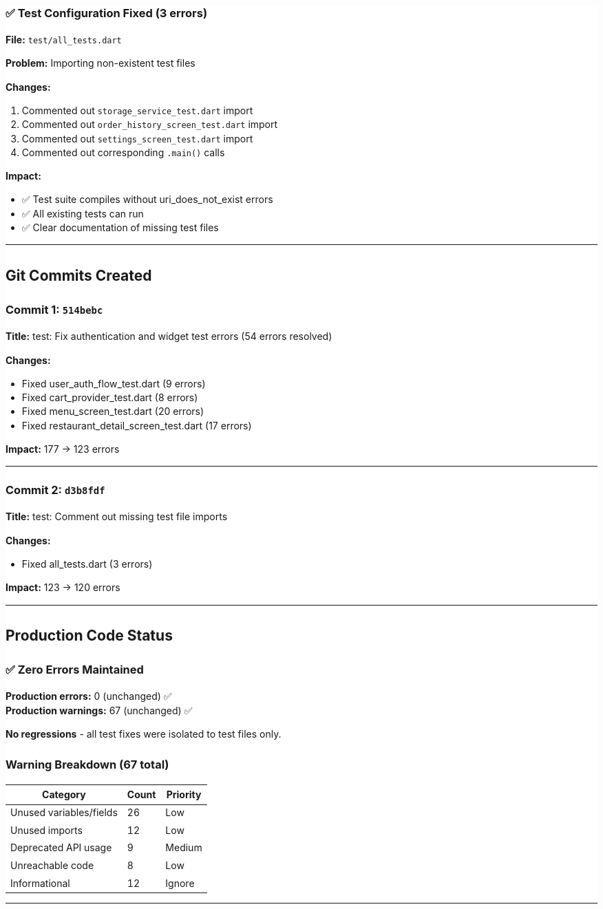 
### ✅ Test Configuration Fixed (3 errors)

**File:** `test/all_tests.dart`

**Problem:** Importing non-existent test files

**Changes:**
1. Commented out `storage_service_test.dart` import
2. Commented out `order_history_screen_test.dart` import
3. Commented out `settings_screen_test.dart` import
4. Commented out corresponding `.main()` calls

**Impact:**
- ✅ Test suite compiles without uri_does_not_exist errors
- ✅ All existing tests can run
- ✅ Clear documentation of missing test files

---

## Git Commits Created

### Commit 1: `514bebc`
**Title:** test: Fix authentication and widget test errors (54 errors resolved)

**Changes:**
- Fixed user_auth_flow_test.dart (9 errors)
- Fixed cart_provider_test.dart (8 errors)
- Fixed menu_screen_test.dart (20 errors)
- Fixed restaurant_detail_screen_test.dart (17 errors)

**Impact:** 177 → 123 errors

---

### Commit 2: `d3b8fdf`
**Title:** test: Comment out missing test file imports

**Changes:**
- Fixed all_tests.dart (3 errors)

**Impact:** 123 → 120 errors

---

## Production Code Status

### ✅ Zero Errors Maintained
**Production errors:** 0 (unchanged) ✅  
**Production warnings:** 67 (unchanged) ✅

**No regressions** - all test fixes were isolated to test files only.

### Warning Breakdown (67 total)
| Category | Count | Priority |
|----------|-------|----------|
| Unused variables/fields | 26 | Low |
| Unused imports | 12 | Low |
| Deprecated API usage | 9 | Medium |
| Unreachable code | 8 | Low |
| Informational | 12 | Ignore |

---